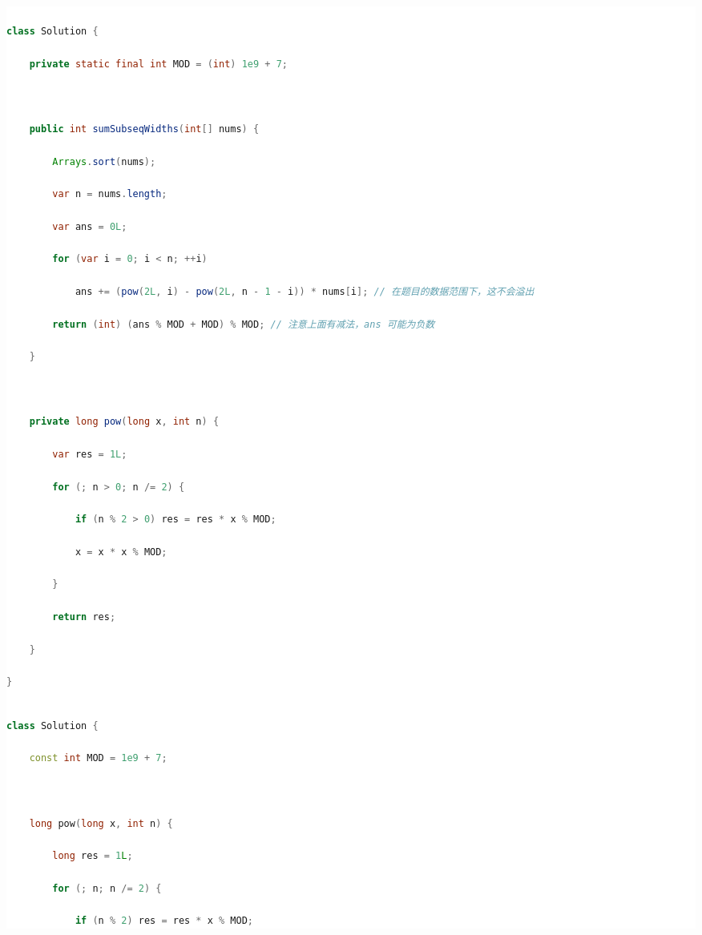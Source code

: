 

```java [sol2-Java]

class Solution {

    private static final int MOD = (int) 1e9 + 7;



    public int sumSubseqWidths(int[] nums) {

        Arrays.sort(nums);

        var n = nums.length;

        var ans = 0L;

        for (var i = 0; i < n; ++i)

            ans += (pow(2L, i) - pow(2L, n - 1 - i)) * nums[i]; // 在题目的数据范围下，这不会溢出

        return (int) (ans % MOD + MOD) % MOD; // 注意上面有减法，ans 可能为负数

    }



    private long pow(long x, int n) {

        var res = 1L;

        for (; n > 0; n /= 2) {

            if (n % 2 > 0) res = res * x % MOD;

            x = x * x % MOD;

        }

        return res;

    }

}

```



```cpp [sol2-C++]

class Solution {

    const int MOD = 1e9 + 7;



    long pow(long x, int n) {

        long res = 1L;

        for (; n; n /= 2) {

            if (n % 2) res = res * x % MOD;

```